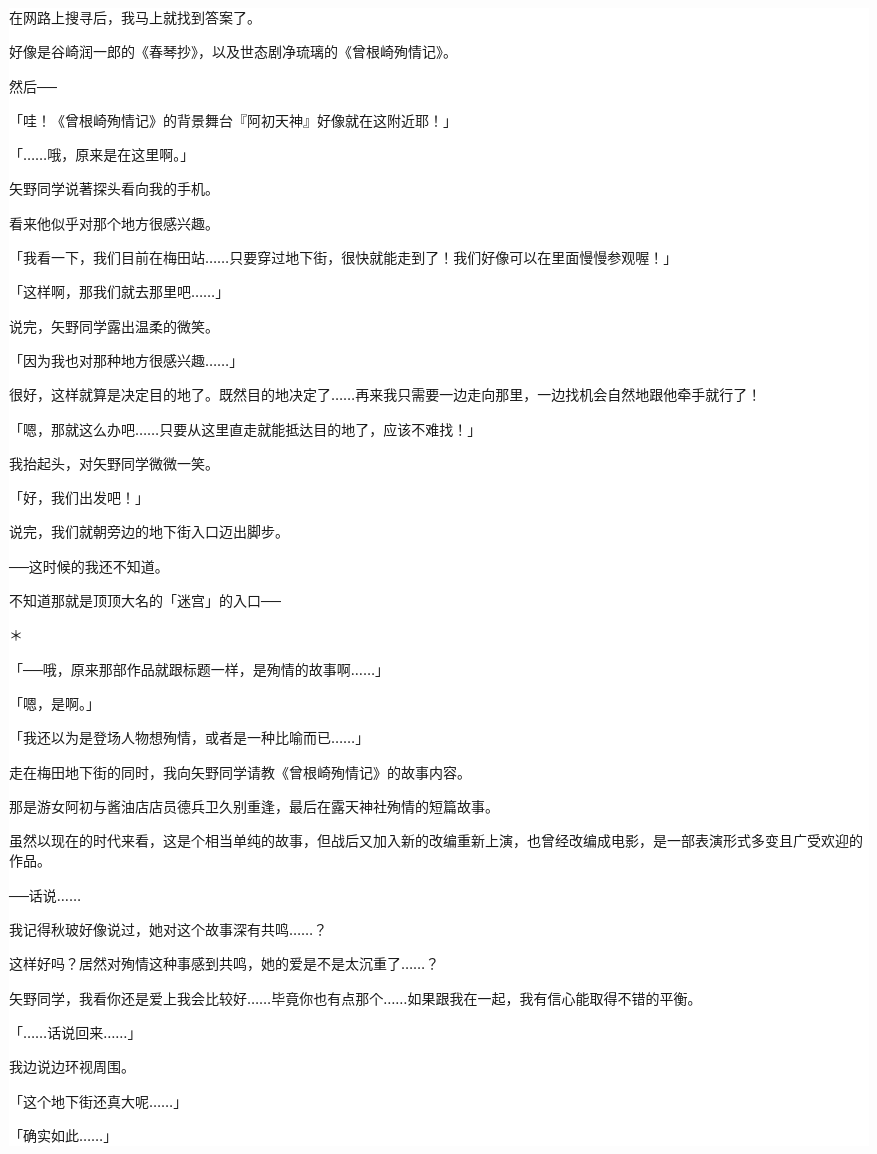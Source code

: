 在网路上搜寻后，我马上就找到答案了。

好像是谷崎润一郎的《春琴抄》，以及世态剧净琉璃的《曾根崎殉情记》。

然后──

「哇！《曾根崎殉情记》的背景舞台『阿初天神』好像就在这附近耶！」

「……哦，原来是在这里啊。」

矢野同学说著探头看向我的手机。

看来他似乎对那个地方很感兴趣。

「我看一下，我们目前在梅田站……只要穿过地下街，很快就能走到了！我们好像可以在里面慢慢参观喔！」

「这样啊，那我们就去那里吧……」

说完，矢野同学露出温柔的微笑。

「因为我也对那种地方很感兴趣……」

很好，这样就算是决定目的地了。既然目的地决定了……再来我只需要一边走向那里，一边找机会自然地跟他牵手就行了！

「嗯，那就这么办吧……只要从这里直走就能抵达目的地了，应该不难找！」

我抬起头，对矢野同学微微一笑。

「好，我们出发吧！」

说完，我们就朝旁边的地下街入口迈出脚步。

──这时候的我还不知道。

不知道那就是顶顶大名的「迷宫」的入口──

＊

「──哦，原来那部作品就跟标题一样，是殉情的故事啊……」

「嗯，是啊。」

「我还以为是登场人物想殉情，或者是一种比喻而已……」

走在梅田地下街的同时，我向矢野同学请教《曾根崎殉情记》的故事内容。

那是游女阿初与酱油店店员德兵卫久别重逢，最后在露天神社殉情的短篇故事。

虽然以现在的时代来看，这是个相当单纯的故事，但战后又加入新的改编重新上演，也曾经改编成电影，是一部表演形式多变且广受欢迎的作品。

──话说……

我记得秋玻好像说过，她对这个故事深有共鸣……？

这样好吗？居然对殉情这种事感到共鸣，她的爱是不是太沉重了……？

矢野同学，我看你还是爱上我会比较好……毕竟你也有点那个……如果跟我在一起，我有信心能取得不错的平衡。

「……话说回来……」

我边说边环视周围。

「这个地下街还真大呢……」

「确实如此……」
